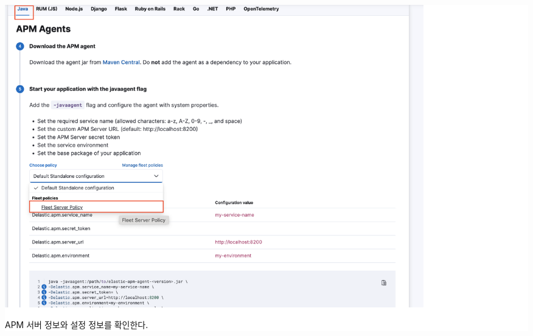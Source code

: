 <img src="./assets/elastic_k8s_apm_4.png" style="width: 80%; height: auto;"/>  

<br/>

APM 서버 정보와 설정 정보를 확인한다.  
